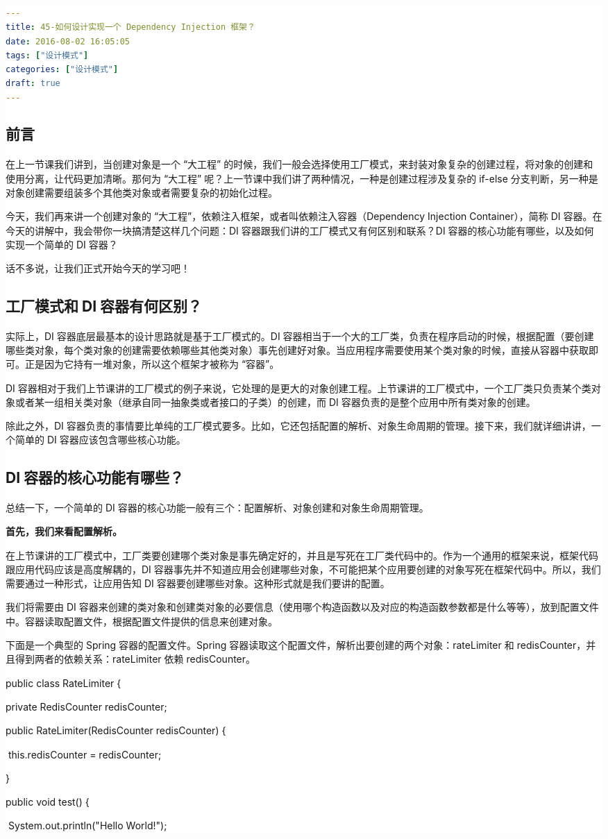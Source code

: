 ```yaml
---
title: 45-如何设计实现一个 Dependency Injection 框架？
date: 2016-08-02 16:05:05
tags: ["设计模式"]
categories: ["设计模式"]
draft: true
---
```


## 前言

在上一节课我们讲到，当创建对象是一个 “大工程” 的时候，我们一般会选择使用工厂模式，来封装对象复杂的创建过程，将对象的创建和使用分离，让代码更加清晰。那何为 “大工程” 呢？上一节课中我们讲了两种情况，一种是创建过程涉及复杂的 if-else 分支判断，另一种是对象创建需要组装多个其他类对象或者需要复杂的初始化过程。

今天，我们再来讲一个创建对象的 “大工程”，依赖注入框架，或者叫依赖注入容器（Dependency Injection Container），简称 DI 容器。在今天的讲解中，我会带你一块搞清楚这样几个问题：DI 容器跟我们讲的工厂模式又有何区别和联系？DI 容器的核心功能有哪些，以及如何实现一个简单的 DI 容器？

话不多说，让我们正式开始今天的学习吧！

## 工厂模式和 DI 容器有何区别？

实际上，DI 容器底层最基本的设计思路就是基于工厂模式的。DI 容器相当于一个大的工厂类，负责在程序启动的时候，根据配置（要创建哪些类对象，每个类对象的创建需要依赖哪些其他类对象）事先创建好对象。当应用程序需要使用某个类对象的时候，直接从容器中获取即可。正是因为它持有一堆对象，所以这个框架才被称为 “容器”。

DI 容器相对于我们上节课讲的工厂模式的例子来说，它处理的是更大的对象创建工程。上节课讲的工厂模式中，一个工厂类只负责某个类对象或者某一组相关类对象（继承自同一抽象类或者接口的子类）的创建，而 DI 容器负责的是整个应用中所有类对象的创建。

除此之外，DI 容器负责的事情要比单纯的工厂模式要多。比如，它还包括配置的解析、对象生命周期的管理。接下来，我们就详细讲讲，一个简单的 DI 容器应该包含哪些核心功能。

## DI 容器的核心功能有哪些？

总结一下，一个简单的 DI 容器的核心功能一般有三个：配置解析、对象创建和对象生命周期管理。

**首先，我们来看配置解析。**

在上节课讲的工厂模式中，工厂类要创建哪个类对象是事先确定好的，并且是写死在工厂类代码中的。作为一个通用的框架来说，框架代码跟应用代码应该是高度解耦的，DI 容器事先并不知道应用会创建哪些对象，不可能把某个应用要创建的对象写死在框架代码中。所以，我们需要通过一种形式，让应用告知 DI 容器要创建哪些对象。这种形式就是我们要讲的配置。

我们将需要由 DI 容器来创建的类对象和创建类对象的必要信息（使用哪个构造函数以及对应的构造函数参数都是什么等等），放到配置文件中。容器读取配置文件，根据配置文件提供的信息来创建对象。

下面是一个典型的 Spring 容器的配置文件。Spring 容器读取这个配置文件，解析出要创建的两个对象：rateLimiter 和 redisCounter，并且得到两者的依赖关系：rateLimiter 依赖 redisCounter。

public class RateLimiter {

  private RedisCounter redisCounter;

  public RateLimiter(RedisCounter redisCounter) {

​    this.redisCounter = redisCounter;

  }

  public void test() {

​    System.out.println("Hello World!");
